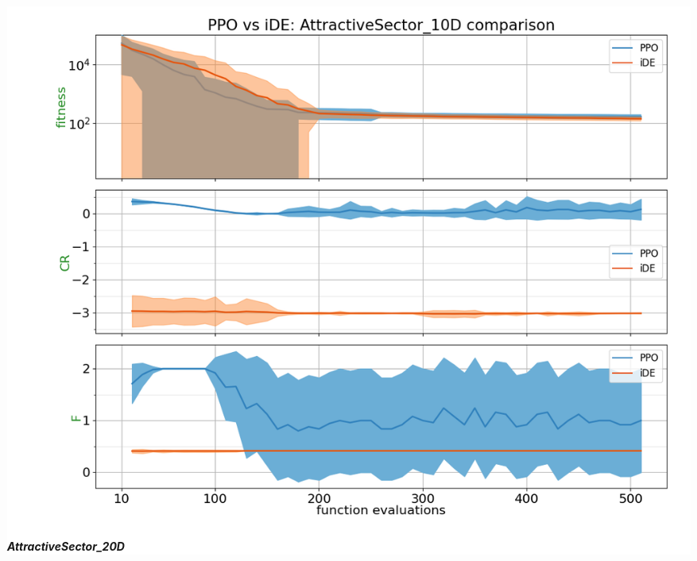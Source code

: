 ![](AttractiveSector_10D\PPO_vs_iDE__AttractiveSector_10D_comparison.png)

##### AttractiveSector_20D
